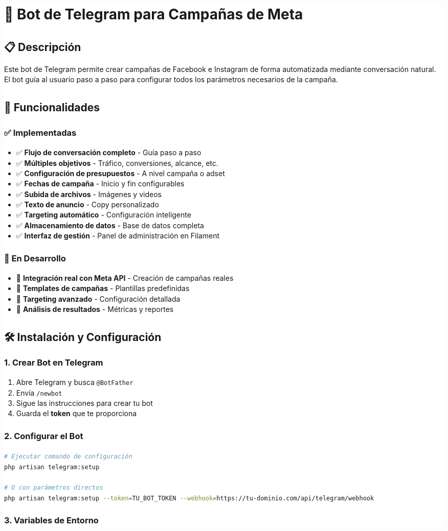 # 🤖 Bot de Telegram para Campañas de Meta

## 📋 Descripción

Este bot de Telegram permite crear campañas de Facebook e Instagram de forma automatizada mediante conversación natural. El bot guía al usuario paso a paso para configurar todos los parámetros necesarios de la campaña.

## 🚀 Funcionalidades

### ✅ Implementadas
- ✅ **Flujo de conversación completo** - Guía paso a paso
- ✅ **Múltiples objetivos** - Tráfico, conversiones, alcance, etc.
- ✅ **Configuración de presupuestos** - A nivel campaña o adset
- ✅ **Fechas de campaña** - Inicio y fin configurables
- ✅ **Subida de archivos** - Imágenes y videos
- ✅ **Texto de anuncio** - Copy personalizado
- ✅ **Targeting automático** - Configuración inteligente
- ✅ **Almacenamiento de datos** - Base de datos completa
- ✅ **Interfaz de gestión** - Panel de administración en Filament

### 🔄 En Desarrollo
- 🔄 **Integración real con Meta API** - Creación de campañas reales
- 🔄 **Templates de campañas** - Plantillas predefinidas
- 🔄 **Targeting avanzado** - Configuración detallada
- 🔄 **Análisis de resultados** - Métricas y reportes

## 🛠️ Instalación y Configuración

### 1. Crear Bot en Telegram

1. Abre Telegram y busca `@BotFather`
2. Envía `/newbot`
3. Sigue las instrucciones para crear tu bot
4. Guarda el **token** que te proporciona

### 2. Configurar el Bot

```bash
# Ejecutar comando de configuración
php artisan telegram:setup

# O con parámetros directos
php artisan telegram:setup --token=TU_BOT_TOKEN --webhook=https://tu-dominio.com/api/telegram/webhook
```

### 3. Variables de Entorno
